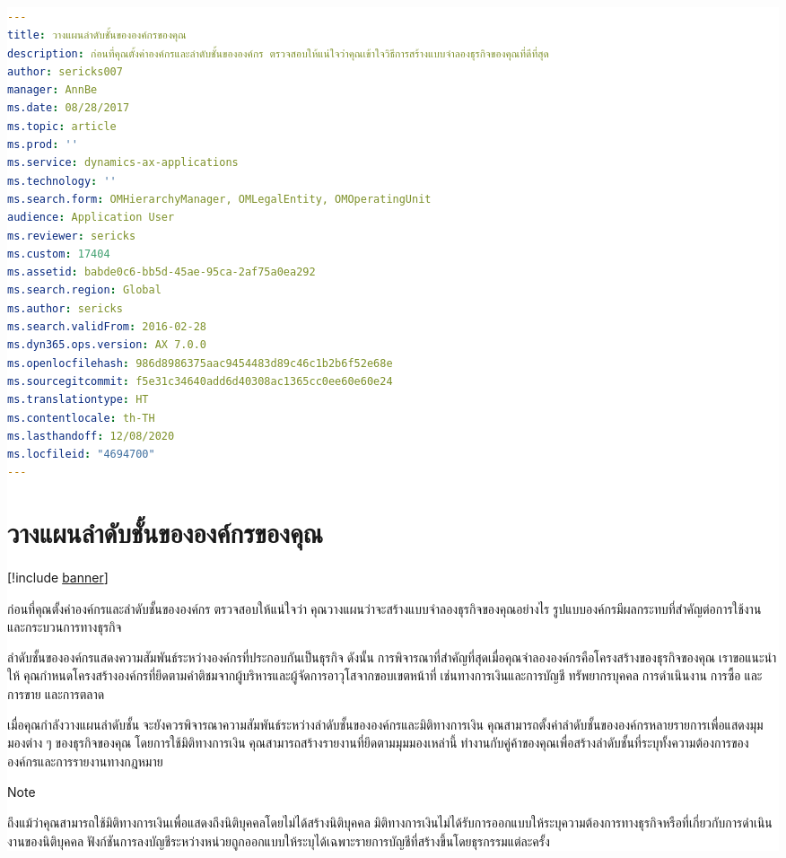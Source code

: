 ```yaml
---
title: วางแผนลำดับชั้นขององค์กรของคุณ
description: ก่อนที่คุณตั้งค่าองค์กรและลำดับชั้นขององค์กร ตรวจสอบให้แน่ใจว่าคุณเข้าใจวิธีการสร้างแบบจำลองธุรกิจของคุณที่ดีที่สุด
author: sericks007
manager: AnnBe
ms.date: 08/28/2017
ms.topic: article
ms.prod: ''
ms.service: dynamics-ax-applications
ms.technology: ''
ms.search.form: OMHierarchyManager, OMLegalEntity, OMOperatingUnit
audience: Application User
ms.reviewer: sericks
ms.custom: 17404
ms.assetid: babde0c6-bb5d-45ae-95ca-2af75a0ea292
ms.search.region: Global
ms.author: sericks
ms.search.validFrom: 2016-02-28
ms.dyn365.ops.version: AX 7.0.0
ms.openlocfilehash: 986d8986375aac9454483d89c46c1b2b6f52e68e
ms.sourcegitcommit: f5e31c34640add6d40308ac1365cc0ee60e60e24
ms.translationtype: HT
ms.contentlocale: th-TH
ms.lasthandoff: 12/08/2020
ms.locfileid: "4694700"
---
```

# <a name="plan-your-organizational-hierarchy"></a>วางแผนลำดับชั้นขององค์กรของคุณ

[!include [banner](../includes/banner.md)]

ก่อนที่คุณตั้งค่าองค์กรและลำดับชั้นขององค์กร ตรวจสอบให้แน่ใจว่า คุณวางแผนว่าจะสร้างแบบจำลองธุรกิจของคุณอย่างไร รูปแบบองค์กรมีผลกระทบที่สำคัญต่อการใช้งานและกระบวนการทางธุรกิจ

ลำดับชั้นขององค์กรแสดงความสัมพันธ์ระหว่างองค์กรที่ประกอบกันเป็นธุรกิจ ดังนั้น การพิจารณาที่สำคัญที่สุดเมื่อคุณจำลององค์กรคือโครงสร้างของธุรกิจของคุณ เราขอแนะนำให้ คุณกำหนดโครงสร้างองค์กรที่ยึดตามคำติชมจากผู้บริหารและผู้จัดการอาวุโสจากขอบเขตหน้าที่ เช่นทางการเงินและการบัญชี ทรัพยากรบุคคล การดำเนินงาน การซื้อ และการขาย และการตลาด

เมื่อคุณกำลังวางแผนลำดับชั้น จะยังควรพิจารณาความสัมพันธ์ระหว่างลำดับชั้นขององค์กรและมิติทางการเงิน คุณสามารถตั้งค่าลำดับชั้นขององค์กรหลายรายการเพื่อแสดงมุมมองต่าง ๆ ของธุรกิจของคุณ โดยการใช้มิติทางการเงิน คุณสามารถสร้างรายงานที่ยึดตามมุมมองเหล่านี้ ทำงานกับคู่ค้าของคุณเพื่อสร้างลำดับชั้นที่ระบุทั้งความต้องการขององค์กรและการรายงานทางกฎหมาย

> [!NOTE]
> ถึงแม้ว่าคุณสามารถใช้มิติทางการเงินเพื่อแสดงถึงนิติบุคคลโดยไม่ได้สร้างนิติบุคคล มิติทางการเงินไม่ได้รับการออกแบบให้ระบุความต้องการทางธุรกิจหรือที่เกี่ยวกับการดำเนินงานของนิติบุคคล ฟังก์ชันการลงบัญชีระหว่างหน่วยถูกออกแบบให้ระบุได้เฉพาะรายการบัญชีที่สร้างขึ้นโดยธุรกรรมแต่ละครั้ง
